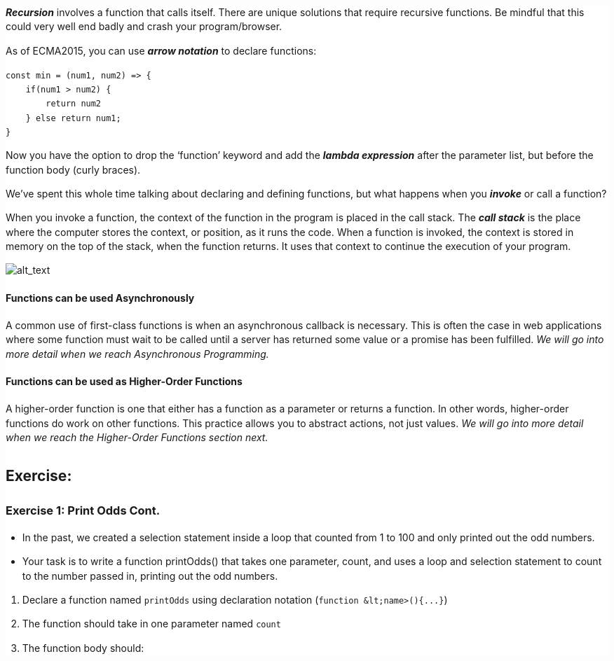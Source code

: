 **_Recursion_** involves a function that calls itself. There are unique solutions that require recursive functions. Be mindful that this could very well end badly and crash your program/browser.

As of ECMA2015, you can use **_arrow notation_** to declare functions:

```
const min = (num1, num2) => {
    if(num1 > num2) {
        return num2
    } else return num1;
}
```

Now you have the option to drop the ‘function’ keyword and add the **_lambda expression_** after the parameter list, but before the function body (curly braces).

We’ve spent this whole time talking about declaring and defining functions, but what happens when you **_invoke_** or call a function?

When you invoke a function, the context of the function in the program is placed in the call stack. The **_call stack_** is the place where the computer stores the context, or position, as it runs the code. When a function is invoked, the context is stored in memory on the top of the stack, when the function returns. It uses that context to continue the execution of your program.

![alt_text](./assets/lectures/javascript/javascript-functions1.png "image_tooltip")

#### Functions can be used Asynchronously

A common use of first-class functions is when an asynchronous callback is necessary. This is often the case in web applications where some function must wait to be called until a server has returned some value or a promise has been fulfilled. _We will go into more detail when we reach Asynchronous Programming._

#### Functions can be used as Higher-Order Functions

A higher-order function is one that either has a function as a parameter or returns a function. In other words, higher-order functions do work on other functions. This practice allows you to abstract actions, not just values. _We will go into more detail when we reach the Higher-Order Functions section next._

## Exercise:

### Exercise 1: Print Odds Cont.

- In the past, we created a selection statement inside a loop that counted from 1 to 100 and only printed out the odd numbers.

- Your task is to write a function printOdds() that takes one parameter, count, and uses a loop and selection statement to count to the number passed in, printing out the odd numbers.

1. Declare a function named `printOdds` using declaration notation (`function &lt;name>(){...}`)

2. The function should take in one parameter named `count`

3. The function body should:
